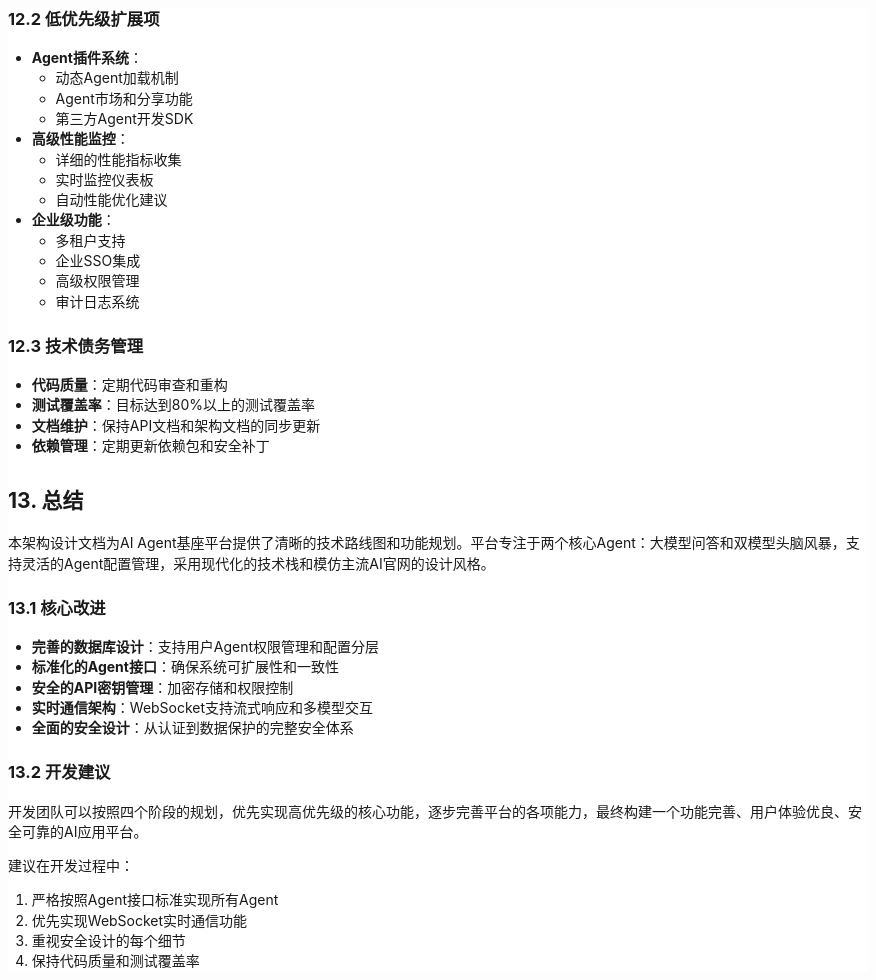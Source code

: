 ### 12.2 低优先级扩展项
- **Agent插件系统**：
  - 动态Agent加载机制
  - Agent市场和分享功能
  - 第三方Agent开发SDK
- **高级性能监控**：
  - 详细的性能指标收集
  - 实时监控仪表板
  - 自动性能优化建议
- **企业级功能**：
  - 多租户支持
  - 企业SSO集成
  - 高级权限管理
  - 审计日志系统

### 12.3 技术债务管理
- **代码质量**：定期代码审查和重构
- **测试覆盖率**：目标达到80%以上的测试覆盖率
- **文档维护**：保持API文档和架构文档的同步更新
- **依赖管理**：定期更新依赖包和安全补丁

## 13. 总结

本架构设计文档为AI Agent基座平台提供了清晰的技术路线图和功能规划。平台专注于两个核心Agent：大模型问答和双模型头脑风暴，支持灵活的Agent配置管理，采用现代化的技术栈和模仿主流AI官网的设计风格。

### 13.1 核心改进
- **完善的数据库设计**：支持用户Agent权限管理和配置分层
- **标准化的Agent接口**：确保系统可扩展性和一致性
- **安全的API密钥管理**：加密存储和权限控制
- **实时通信架构**：WebSocket支持流式响应和多模型交互
- **全面的安全设计**：从认证到数据保护的完整安全体系

### 13.2 开发建议
开发团队可以按照四个阶段的规划，优先实现高优先级的核心功能，逐步完善平台的各项能力，最终构建一个功能完善、用户体验优良、安全可靠的AI应用平台。

建议在开发过程中：
1. 严格按照Agent接口标准实现所有Agent
2. 优先实现WebSocket实时通信功能
3. 重视安全设计的每个细节
4. 保持代码质量和测试覆盖率
